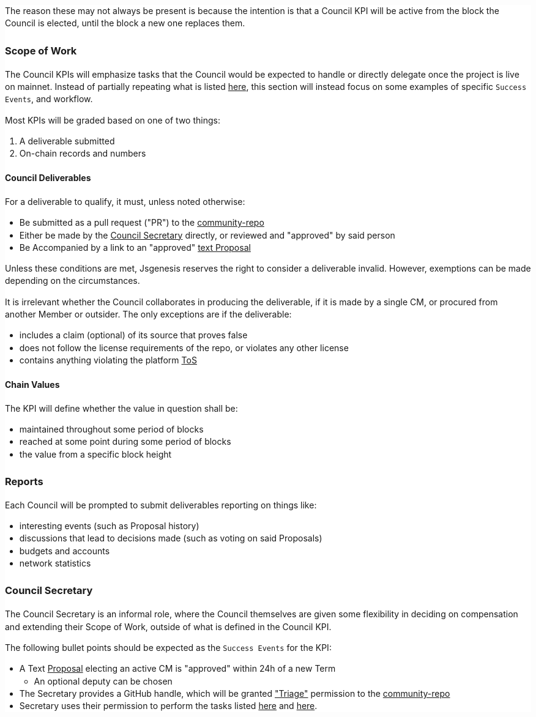 The reason these may not always be present is because the intention is that a Council KPI will be active from the block the Council is elected, until the block a new one replaces them.

### Scope of Work
The Council KPIs will emphasize tasks that the Council would be expected to handle or directly delegate once the project is live on mainnet. Instead of partially repeating what is listed [here](#tasks-overview), this section will instead focus on some examples of specific `Success Events`, and workflow.

Most KPIs will be graded based on one of two things:
1. A deliverable submitted
2. On-chain records and numbers

#### Council Deliverables
For a deliverable to qualify, it must, unless noted otherwise:
- Be submitted as a pull request ("PR") to the [community-repo](#https://github.com/Joystream/community-repo/)
- Either be made by the [Council Secretary](#council-secretary) directly, or reviewed and "approved" by said person
- Be Accompanied by a link to an "approved" [text Proposal](#proposals)

Unless these conditions are met, Jsgenesis reserves the right to consider a deliverable invalid. However, exemptions can be made depending on the circumstances.

It is irrelevant whether the Council collaborates in producing the deliverable, if it is made by a single CM, or procured from another Member or outsider. The only exceptions are if the deliverable:
- includes a claim (optional) of its source that proves false
- does not follow the license requirements of the repo, or violates any other license
- contains anything violating the platform [ToS](https://testnet.joystream.org/#/pages/tos)

#### Chain Values
The KPI will define whether the value in question shall be:
- maintained throughout some period of blocks
- reached at some point during some period of blocks
- the value from a specific block height

### Reports
Each Council will be prompted to submit deliverables reporting on things like:
- interesting events (such as Proposal history)
- discussions that lead to decisions made (such as voting on said Proposals)
- budgets and accounts
- network statistics

### Council Secretary
The Council Secretary is an informal role, where the Council themselves are given some flexibility in deciding on compensation and extending their Scope of Work, outside of what is defined in the Council KPI.

The following bullet points should be expected as the `Success Events` for the KPI:
- A Text [Proposal](#proposals) electing an active CM is "approved" within 24h of a new Term
  - An optional deputy can be chosen
- The Secretary provides a GitHub handle, which will be granted ["Triage"](https://docs.github.com/en/github/setting-up-and-managing-organizations-and-teams/repository-permission-levels-for-an-organization) permission to the [community-repo](#https://github.com/Joystream/community-repo/)
- Secretary uses their permission to perform the tasks listed [here](#council-deliverables) and [here](#council-deliverables).

